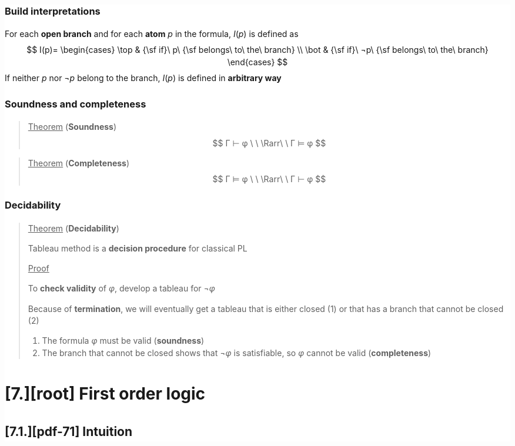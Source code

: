

### Build interpretations

For each **open branch** and for each **atom** $p$ in the formula, $I(p)$ is defined as
$$
I(p)=
\begin{cases}
\top & {\sf if}\ p\ {\sf belongs\ to\ the\ branch} \\
\bot & {\sf if}\ ¬p\ {\sf belongs\ to\ the\ branch}
\end{cases}
$$
If neither $p$ nor $¬ p$ belong to the branch, $I(p)$ is defined in **arbitrary way**



### Soundness and completeness

> <u>Theorem</u>  (**Soundness**)
> $$
> Γ ⊢ φ \ \ \Rarr\ \ Γ ⊨ φ
> $$

> <u>Theorem</u>  (**Completeness**)
> $$
> Γ ⊨ φ \ \ \Rarr\ \ Γ ⊢ φ
> $$



### Decidability

> <u>Theorem</u>  (**Decidability**)
>
> Tableau method is a **decision procedure** for classical PL
>
> <u>Proof</u>
>
> To **check validity** of $φ$, develop a tableau for $¬ φ$
>
> Because of **termination**, we will eventually get a tableau that is either closed (1) or that has a branch that cannot be closed (2)
>
> 1. The formula $φ$ must be valid (**soundness**)
> 2. The branch that cannot be closed shows that $¬ φ$ is satisfiable, so $φ$ cannot be valid (**completeness**)







# [7.][root] First order logic

## [7.1.][pdf-71] Intuition


[^n1]: (tables)
[^n2]: Elements of the language and of the domain have the same name
[^n3]: (queries)
[root]: ../Logica
[pdf-11]: ../Logica/L1.T11.Introduction.Modeling.pdf
[pdf-12]: ../Logica/L2.T12.Introduction.Language.pdf
[pdf-13]: ../Logica/L2.T13.Introduction.LogicalModeling.pdf
[pdf-14]: ../Logica/L2.T14.Introduction.WhyLogic.pdf
[pdf-21]: ../Logica/L3.T21.SetTheory.Introduction.pdf
[pdf-22]: ../Logica/L3.T22.SetTheory.BasicNotions.pdf
[pdf-23]: ../Logica/L3.T23.SetTheory.Relations.pdf
[pdf-24]: ../Logica/L3.T24.SetTheory.Functions.pdf
[pdf-31]: ../Logica/L3.T31.PL.Intuition.pdf
[pdf-32]: ../Logica/L3.T32.PL.Language.pdf
[pdf-33]: ../Logica/L4.T33.PL.Satisfiability.pdf
[pdf-34]: ../Logica/L4.T34.PL.Validity.Unsat.pdf
[pdf-35]: ../Logica/L5.T35.PL.LogCE.pdf
[pdf-36]: ../Logica/L5.T36.PL.theories.pdf
[pdf-41]: ../Logica/L5.T41.PL.Reasoning.TruthTables.Summary.pdf
[pdf-42]: ../Logica/L6.T42.PL.Reasoning.TruthTables.DecisionProblems.pdf
[pdf-43]: ../Logica/L6.T43.PL.Reasoning.TruthTables.SATCNF.pdf
[pdf-44]: ../Logica/L6.T44.PL.Reasoning.TruthTables.SATDPLL.pdf
[pdf-51]: ../Logica/L7.T51.PL.Reasoning.Deduction.pdf
[pdf-52]: ../Logica/L7.T52.PL.Reasoning.Hilbert.calculus.pdf
[pdf-53]: ../Logica/L7.T53.PL.Reasoning.Tableau.pdf
[pdf-71]: ../Logica/L9.T71.FOL.Intuition.pdf
[pdf-72]: ../Logica/L9.T72.FOL.Language.pdf
[pdf-73]: ../Logica/L10.T73.FOL.Interpretation.function.pdf
[pdf-74]: ../Logica/L10.T74.FOL.SAT.wrt.assignment.pdf
[pdf-75]: ../Logica/L10.T75.FOL.SAT2LE.pdf
[pdf-76]: ../Logica/L10.T76.FOL.exercises.pdf
[pdf-77]: ../Logica/L10.T77.FOL.Finite.Domains.pdf
[pdf-78]: ../Logica/L10.T78.FOL.FOL.wrt.DB.pdf
[pdf-81]: ../Logica/L11.T81.FOL.Reasoning.Hilbert.calculus.pdf
[pdf-82]: ../Logica/L11.T82.FOL.Reasoning.Tableau.pdf
[pdf-83]: ../Logica/L11.T83.FOL.Reasoning.Tableau.corr.compl.pdf
[pdf-84]: ../Logica/L11.T84.FOL.Reasoning.Tableau.examples.pdf
[pdf-85]: ../Logica/L11.T85.FOL.Reasoning.Tableau.termination.pdf
[pdf-86]: ../Logica/L11.T86.FOL.Reasoning.Tableau.countermodels.pdf